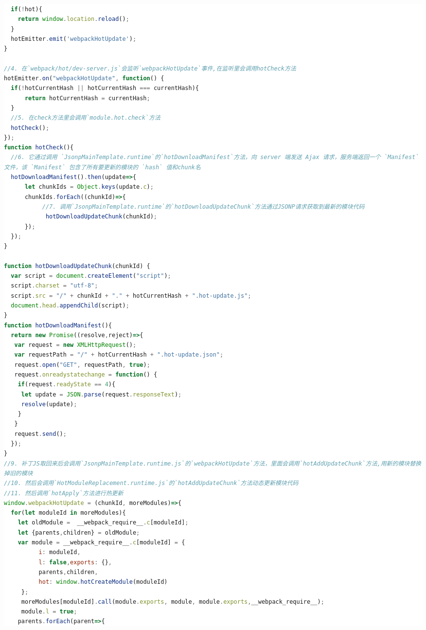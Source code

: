```javascript
  if(!hot){
    return window.location.reload();
  }
  hotEmitter.emit('webpackHotUpdate');
}

//4. 在`webpack/hot/dev-server.js`会监听`webpackHotUpdate`事件,在监听里会调用hotCheck方法
hotEmitter.on("webpackHotUpdate", function() {
  if(!hotCurrentHash || hotCurrentHash === currentHash){
      return hotCurrentHash = currentHash;
  }
  //5. 在check方法里会调用`module.hot.check`方法
  hotCheck();
});
function hotCheck(){
  //6. 它通过调用 `JsonpMainTemplate.runtime`的`hotDownloadManifest`方法，向 server 端发送 Ajax 请求，服务端返回一个 `Manifest`文件，该 `Manifest` 包含了所有要更新的模块的 `hash` 值和chunk名
  hotDownloadManifest().then(update=>{
      let chunkIds = Object.keys(update.c);
      chunkIds.forEach((chunkId)=>{
           //7. 调用`JsonpMainTemplate.runtime`的`hotDownloadUpdateChunk`方法通过JSONP请求获取到最新的模块代码
            hotDownloadUpdateChunk(chunkId);
      });
  });
}

function hotDownloadUpdateChunk(chunkId) {
  var script = document.createElement("script");
  script.charset = "utf-8";
  script.src = "/" + chunkId + "." + hotCurrentHash + ".hot-update.js";
  document.head.appendChild(script);
}
function hotDownloadManifest(){
  return new Promise((resolve,reject)=>{
   var request = new XMLHttpRequest();
   var requestPath = "/" + hotCurrentHash + ".hot-update.json";
   request.open("GET", requestPath, true);
   request.onreadystatechange = function() {
    if(request.readyState == 4){
     let update = JSON.parse(request.responseText);
     resolve(update);
    }
   }
   request.send();
  });
}
//9. 补丁JS取回来后会调用`JsonpMainTemplate.runtime.js`的`webpackHotUpdate`方法，里面会调用`hotAddUpdateChunk`方法,用新的模块替换掉旧的模块
//10. 然后会调用`HotModuleReplacement.runtime.js`的`hotAddUpdateChunk`方法动态更新模块代码
//11. 然后调用`hotApply`方法进行热更新
window.webpackHotUpdate = (chunkId, moreModules)=>{
  for(let moduleId in moreModules){
    let oldModule =  __webpack_require__.c[moduleId];
    let {parents,children} = oldModule;
    var module = __webpack_require__.c[moduleId] = {
          i: moduleId,
          l: false,exports: {},
          parents,children,
          hot: window.hotCreateModule(moduleId)
     };
     moreModules[moduleId].call(module.exports, module, module.exports,__webpack_require__);
     module.l = true;
    parents.forEach(parent=>{
```